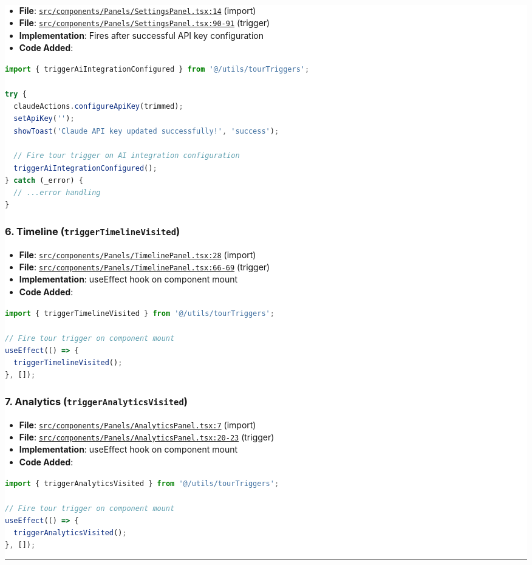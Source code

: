 - **File**: [`src/components/Panels/SettingsPanel.tsx:14`](src/components/Panels/SettingsPanel.tsx#L14) (import)
- **File**: [`src/components/Panels/SettingsPanel.tsx:90-91`](src/components/Panels/SettingsPanel.tsx#L90-L91) (trigger)
- **Implementation**: Fires after successful API key configuration
- **Code Added**:

```typescript
import { triggerAiIntegrationConfigured } from '@/utils/tourTriggers';

try {
  claudeActions.configureApiKey(trimmed);
  setApiKey('');
  showToast('Claude API key updated successfully!', 'success');

  // Fire tour trigger on AI integration configuration
  triggerAiIntegrationConfigured();
} catch (_error) {
  // ...error handling
}
```

### 6. Timeline (`triggerTimelineVisited`)

- **File**: [`src/components/Panels/TimelinePanel.tsx:28`](src/components/Panels/TimelinePanel.tsx#L28) (import)
- **File**: [`src/components/Panels/TimelinePanel.tsx:66-69`](src/components/Panels/TimelinePanel.tsx#L66-L69) (trigger)
- **Implementation**: useEffect hook on component mount
- **Code Added**:

```typescript
import { triggerTimelineVisited } from '@/utils/tourTriggers';

// Fire tour trigger on component mount
useEffect(() => {
  triggerTimelineVisited();
}, []);
```

### 7. Analytics (`triggerAnalyticsVisited`)

- **File**: [`src/components/Panels/AnalyticsPanel.tsx:7`](src/components/Panels/AnalyticsPanel.tsx#L7) (import)
- **File**: [`src/components/Panels/AnalyticsPanel.tsx:20-23`](src/components/Panels/AnalyticsPanel.tsx#L20-L23) (trigger)
- **Implementation**: useEffect hook on component mount
- **Code Added**:

```typescript
import { triggerAnalyticsVisited } from '@/utils/tourTriggers';

// Fire tour trigger on component mount
useEffect(() => {
  triggerAnalyticsVisited();
}, []);
```

---